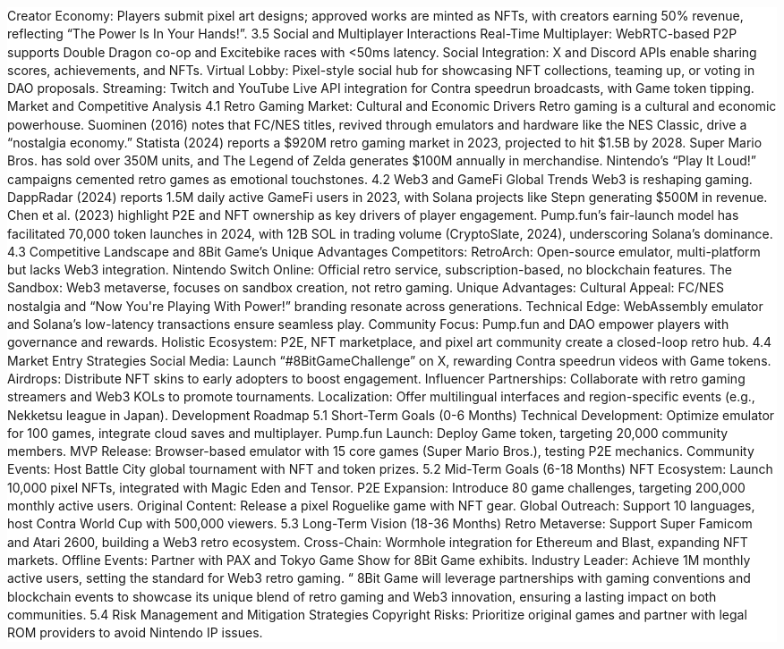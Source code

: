 Creator Economy: Players submit pixel art designs; approved works are minted as NFTs, with creators earning 50% revenue, reflecting “The Power Is In Your Hands!”.
3.5 Social and Multiplayer Interactions
Real-Time Multiplayer: WebRTC-based P2P supports Double Dragon co-op and Excitebike races with <50ms latency.
Social Integration: X and Discord APIs enable sharing scores, achievements, and NFTs.
Virtual Lobby: Pixel-style social hub for showcasing NFT collections, teaming up, or voting in DAO proposals.
Streaming: Twitch and YouTube Live API integration for Contra speedrun broadcasts, with Game token tipping.
Market and Competitive Analysis
4.1 Retro Gaming Market: Cultural and Economic Drivers
Retro gaming is a cultural and economic powerhouse. Suominen (2016) notes that FC/NES titles, revived through emulators and hardware like the NES Classic, drive a “nostalgia economy.” Statista (2024) reports a $920M retro gaming market in 2023, projected to hit $1.5B by 2028. Super Mario Bros. has sold over 350M units, and The Legend of Zelda generates $100M annually in merchandise. Nintendo’s “Play It Loud!” campaigns cemented retro games as emotional touchstones.
4.2 Web3 and GameFi Global Trends
Web3 is reshaping gaming. DappRadar (2024) reports 1.5M daily active GameFi users in 2023, with Solana projects like Stepn generating $500M in revenue. Chen et al. (2023) highlight P2E and NFT ownership as key drivers of player engagement. Pump.fun’s fair-launch model has facilitated 70,000 token launches in 2024, with 12B SOL in trading volume (CryptoSlate, 2024), underscoring Solana’s dominance.
4.3 Competitive Landscape and 8Bit Game’s Unique Advantages
Competitors:
RetroArch: Open-source emulator, multi-platform but lacks Web3 integration.
Nintendo Switch Online: Official retro service, subscription-based, no blockchain features.
The Sandbox: Web3 metaverse, focuses on sandbox creation, not retro gaming.
Unique Advantages:
Cultural Appeal: FC/NES nostalgia and “Now You're Playing With Power!” branding resonate across generations.
Technical Edge: WebAssembly emulator and Solana’s low-latency transactions ensure seamless play.
Community Focus: Pump.fun and DAO empower players with governance and rewards.
Holistic Ecosystem: P2E, NFT marketplace, and pixel art community create a closed-loop retro hub.
4.4 Market Entry Strategies
Social Media: Launch “#8BitGameChallenge” on X, rewarding Contra speedrun videos with Game tokens.
Airdrops: Distribute NFT skins to early adopters to boost engagement.
Influencer Partnerships: Collaborate with retro gaming streamers and Web3 KOLs to promote tournaments.
Localization: Offer multilingual interfaces and region-specific events (e.g., Nekketsu league in Japan).
Development Roadmap
5.1 Short-Term Goals (0-6 Months)
Technical Development: Optimize emulator for 100 games, integrate cloud saves and multiplayer.
Pump.fun Launch: Deploy Game token, targeting 20,000 community members.
MVP Release: Browser-based emulator with 15 core games (Super Mario Bros.), testing P2E mechanics.
Community Events: Host Battle City global tournament with NFT and token prizes.
5.2 Mid-Term Goals (6-18 Months)
NFT Ecosystem: Launch 10,000 pixel NFTs, integrated with Magic Eden and Tensor.
P2E Expansion: Introduce 80 game challenges, targeting 200,000 monthly active users.
Original Content: Release a pixel Roguelike game with NFT gear.
Global Outreach: Support 10 languages, host Contra World Cup with 500,000 viewers.
5.3 Long-Term Vision (18-36 Months)
Retro Metaverse: Support Super Famicom and Atari 2600, building a Web3 retro ecosystem.
Cross-Chain: Wormhole integration for Ethereum and Blast, expanding NFT markets.
Offline Events: Partner with PAX and Tokyo Game Show for 8Bit Game exhibits.
Industry Leader: Achieve 1M monthly active users, setting the standard for Web3 retro gaming.
 “
 8Bit Game will leverage partnerships with gaming conventions and blockchain events to showcase its unique blend of retro gaming and Web3 innovation, ensuring a lasting impact on both communities.
5.4 Risk Management and Mitigation Strategies
Copyright Risks: Prioritize original games and partner with legal ROM providers to avoid Nintendo IP issues.